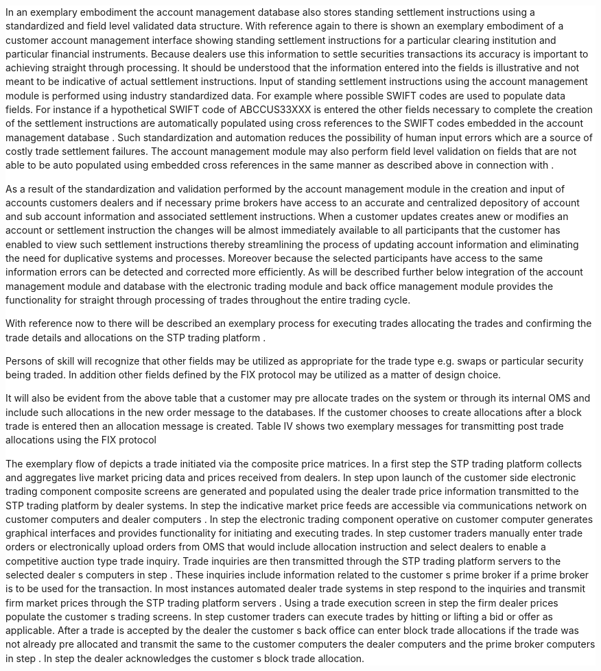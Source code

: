 In an exemplary embodiment the account management database also stores standing settlement instructions using a standardized and field level validated data structure. With reference again to there is shown an exemplary embodiment of a customer account management interface showing standing settlement instructions for a particular clearing institution and particular financial instruments. Because dealers use this information to settle securities transactions its accuracy is important to achieving straight through processing. It should be understood that the information entered into the fields is illustrative and not meant to be indicative of actual settlement instructions. Input of standing settlement instructions using the account management module is performed using industry standardized data. For example where possible SWIFT codes are used to populate data fields. For instance if a hypothetical SWIFT code of ABCCUS33XXX is entered the other fields necessary to complete the creation of the settlement instructions are automatically populated using cross references to the SWIFT codes embedded in the account management database . Such standardization and automation reduces the possibility of human input errors which are a source of costly trade settlement failures. The account management module may also perform field level validation on fields that are not able to be auto populated using embedded cross references in the same manner as described above in connection with .

As a result of the standardization and validation performed by the account management module in the creation and input of accounts customers dealers and if necessary prime brokers have access to an accurate and centralized depository of account and sub account information and associated settlement instructions. When a customer updates creates anew or modifies an account or settlement instruction the changes will be almost immediately available to all participants that the customer has enabled to view such settlement instructions thereby streamlining the process of updating account information and eliminating the need for duplicative systems and processes. Moreover because the selected participants have access to the same information errors can be detected and corrected more efficiently. As will be described further below integration of the account management module and database with the electronic trading module and back office management module provides the functionality for straight through processing of trades throughout the entire trading cycle.

With reference now to there will be described an exemplary process for executing trades allocating the trades and confirming the trade details and allocations on the STP trading platform .

Persons of skill will recognize that other fields may be utilized as appropriate for the trade type e.g. swaps or particular security being traded. In addition other fields defined by the FIX protocol may be utilized as a matter of design choice.

It will also be evident from the above table that a customer may pre allocate trades on the system or through its internal OMS and include such allocations in the new order message to the databases. If the customer chooses to create allocations after a block trade is entered then an allocation message is created. Table IV shows two exemplary messages for transmitting post trade allocations using the FIX protocol 

The exemplary flow of depicts a trade initiated via the composite price matrices. In a first step the STP trading platform collects and aggregates live market pricing data and prices received from dealers. In step upon launch of the customer side electronic trading component composite screens are generated and populated using the dealer trade price information transmitted to the STP trading platform by dealer systems. In step the indicative market price feeds are accessible via communications network on customer computers and dealer computers . In step the electronic trading component operative on customer computer generates graphical interfaces and provides functionality for initiating and executing trades. In step customer traders manually enter trade orders or electronically upload orders from OMS that would include allocation instruction and select dealers to enable a competitive auction type trade inquiry. Trade inquiries are then transmitted through the STP trading platform servers to the selected dealer s computers in step . These inquiries include information related to the customer s prime broker if a prime broker is to be used for the transaction. In most instances automated dealer trade systems in step respond to the inquiries and transmit firm market prices through the STP trading platform servers . Using a trade execution screen in step the firm dealer prices populate the customer s trading screens. In step customer traders can execute trades by hitting or lifting a bid or offer as applicable. After a trade is accepted by the dealer the customer s back office can enter block trade allocations if the trade was not already pre allocated and transmit the same to the customer computers the dealer computers and the prime broker computers in step . In step the dealer acknowledges the customer s block trade allocation.
